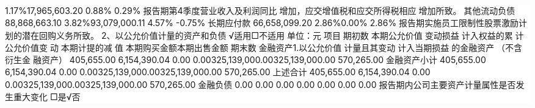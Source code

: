 1.17%17,965,603.20
0.88%
0.29%
报告期第4季度营业收入及利润同比
增加，应交增值税和应交所得税相应
增加所致。
其他流动负债
88,868,663.10
3.82%93,079,000.11
4.57%
-0.75%
长期应付款
66,658,099.20
2.86%0.00%
2.86%
报告期实施员工限制性股票激励计
划的潜在回购义务所致。
2、以公允价值计量的资产和负债
√适用□不适用
单位：元
项目
期初数
本期公允价值
变动损益
计入权益的累
计公允价值变
动
本期计提的减
值
本期购买金额本期出售金额
期末数
金融资产1.以公允价值
计量且其变动
计入当期损益
的金融资产
（不含衍生金
融资产）
405,655.00
6,154,390.04
0.00
0.00325,139,000.00325,139,000.00
570,265.00
金融资产小计
405,655.00
6,154,390.04
0.00
0.00325,139,000.00325,139,000.00
570,265.00
上述合计
405,655.00
6,154,390.04
0.00
0.00325,139,000.00325,139,000.00
570,265.00
金融负债
0.00
0.00
0.00
0.00
0.00
0.00
0.00
报告期内公司主要资产计量属性是否发生重大变化
□是√否